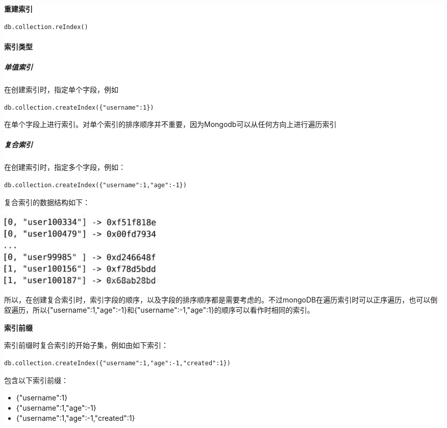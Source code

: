 **重建索引**

```
db.collection.reIndex()
```



#### 索引类型

##### 单值索引

在创建索引时，指定单个字段，例如

```
db.collection.createIndex({"username":1})
```

在单个字段上进行索引。对单个索引的排序顺序并不重要，因为Mongodb可以从任何方向上进行遍历索引

##### 复合索引

在创建索引时，指定多个字段，例如：

```
db.collection.createIndex({"username":1,"age":-1})
```

复合索引的数据结构如下：

<img src="./.mongo.assets/2019092521124393.png" alt="在这里插入图片描述" style="zoom:50%;alert:left" />

所以，在创建复合索引时，索引字段的顺序，以及字段的排序顺序都是需要考虑的。不过mongoDB在遍历索引时可以正序遍历，也可以倒叙遍历，所以{"username":1,"age":-1}和{"username":-1,"age":1}的顺序可以看作时相同的索引。

**索引前缀**

索引前缀时复合索引的开始子集，例如由如下索引：

```
db.collection.createIndex({"username":1,"age":-1,"created":1})
```

包含以下索引前缀：

- {"username":1}
- {"username":1,"age":-1}
- {"username":1,"age":-1,"created":1}
